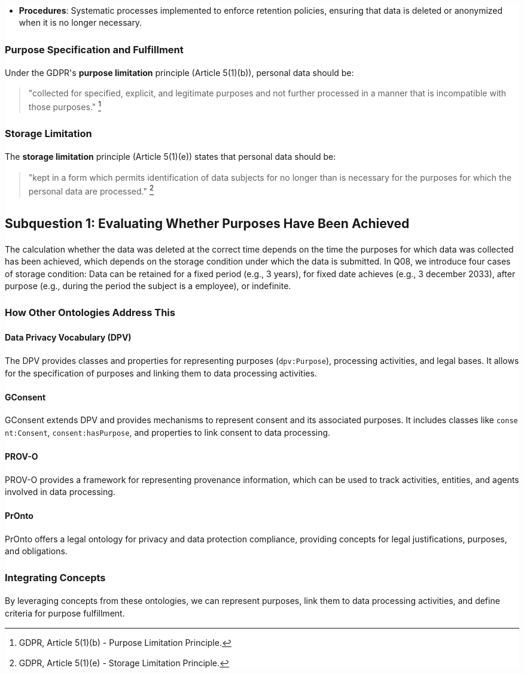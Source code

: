 - **Procedures**: Systematic processes implemented to enforce retention policies, ensuring that data is deleted or anonymized when it is no longer necessary.

### Purpose Specification and Fulfillment

Under the GDPR's **purpose limitation** principle (Article 5(1)(b)), personal data should be:

> "collected for specified, explicit, and legitimate purposes and not further processed in a manner that is incompatible with those purposes." [^7]

### Storage Limitation

The **storage limitation** principle (Article 5(1)(e)) states that personal data should be:

> "kept in a form which permits identification of data subjects for no longer than is necessary for the purposes for which the personal data are processed." [^8]

## Subquestion 1: Evaluating Whether Purposes Have Been Achieved

The calculation whether the data was deleted at the correct time depends on the time the purposes for which data was collected has been achieved, which depends on the storage condition under which the data is submitted. In Q08, we introduce four cases of storage condition: Data can be retained for a fixed period (e.g., 3 years), for fixed date achieves (e.g., 3 december 2033), after purpose (e.g., during the period the subject is a employee), or indefinite.

### How Other Ontologies Address This

#### Data Privacy Vocabulary (DPV)

The DPV provides classes and properties for representing purposes (`dpv:Purpose`), processing activities, and legal bases. It allows for the specification of purposes and linking them to data processing activities.

#### GConsent

GConsent extends DPV and provides mechanisms to represent consent and its associated purposes. It includes classes like `consent:Consent`, `consent:hasPurpose`, and properties to link consent to data processing.

#### PROV-O

PROV-O provides a framework for representing provenance information, which can be used to track activities, entities, and agents involved in data processing.

#### PrOnto

PrOnto offers a legal ontology for privacy and data protection compliance, providing concepts for legal justifications, purposes, and obligations.

### Integrating Concepts

By leveraging concepts from these ontologies, we can represent purposes, link them to data processing activities, and define criteria for purpose fulfillment.


[^1]: "Are personal data systematically destroyed, erased, or anonymised when they are no longer legally required to be retained."
[^1]: **Data Privacy Vocabulary (DPV)**: A vocabulary providing terms for describing and categorizing purposes, processing, and legal bases under GDPR. [DPV Specification](https://w3id.org/dpv)
[^2]: **PROV-O (Provenance Ontology)**: A W3C recommendation for representing provenance information. [PROV-O Specification](https://www.w3.org/TR/prov-o/)
[^3]: **GDPRtEXT**: An ontology providing a machine-readable version of the GDPR text. [GDPRtEXT](https://w3id.org/GDPRtEXT)
[^4]: **GConsent**: An ontology for expressing consent and its associated information. [GConsent Specification](https://w3id.org/GConsent)
[^5]: Bartolini, C., Muthuri, R., & Santos, C. (2015). Using ontologies to model data protection requirements in workflows. *ISWC 2015 Privacy and Policy Workshop*.
[^6]: Bonatti, P. A., Kirrane, S., Polleres, A., & Wenning, R. (2017). Transparent Personal Data Processing: The Road Ahead. *International Conference on Computer Safety, Reliability, and Security*, 337-349.
[^7]: GDPR, Article 5(1)(b) - Purpose Limitation Principle.
[^8]: GDPR, Article 5(1)(e) - Storage Limitation Principle.